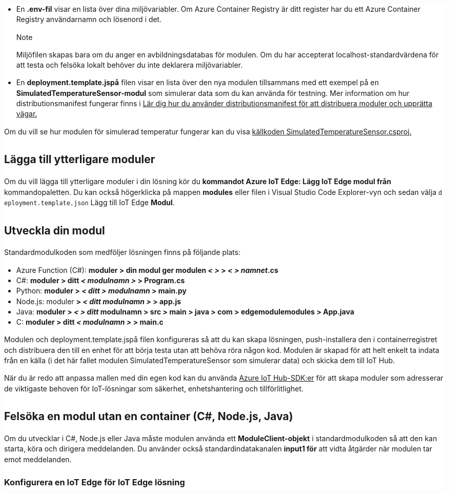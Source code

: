 - En **.env-fil** visar en lista över dina miljövariabler. Om Azure Container Registry är ditt register har du ett Azure Container Registry användarnamn och lösenord i det.

  > [!NOTE]
  > Miljöfilen skapas bara om du anger en avbildningsdatabas för modulen. Om du har accepterat localhost-standardvärdena för att testa och felsöka lokalt behöver du inte deklarera miljövariabler.

- En **deployment.template.jspå** filen visar en lista över den nya modulen tillsammans med ett exempel på en **SimulatedTemperatureSensor-modul** som simulerar data som du kan använda för testning. Mer information om hur distributionsmanifest fungerar finns i [Lär dig hur du använder distributionsmanifest för att distribuera moduler och upprätta vägar.](module-composition.md)

Om du vill se hur modulen för simulerad temperatur fungerar kan du visa [källkoden SimulatedTemperatureSensor.csproj.](https://github.com/Azure/iotedge/tree/master/edge-modules/SimulatedTemperatureSensor)

## <a name="add-additional-modules"></a>Lägga till ytterligare moduler

Om du vill lägga till ytterligare moduler i din lösning kör du **kommandot Azure IoT Edge: Lägg IoT Edge modul från** kommandopaletten. Du kan också högerklicka på mappen **modules** eller filen i Visual Studio Code Explorer-vyn och sedan välja `deployment.template.json` Lägg till IoT Edge **Modul**.

## <a name="develop-your-module"></a>Utveckla din modul

Standardmodulkoden som medföljer lösningen finns på följande plats:

- Azure Function (C#): **moduler > din modul ger modulen *&lt; &gt;*  >  *&lt; &gt; namnet*.cs**
- C#: **moduler > ditt *&lt; modulnamn &gt;* > Program.cs**
- Python: **moduler > *&lt; ditt &gt; modulnamn* > main.py**
- Node.js: moduler **> *&lt; ditt modulnamn &gt;* > app.js**
- Java: **moduler > *&lt; &gt; ditt* modulnamn > src > main > java > com > edgemodulemodules > App.java**
- C: **moduler > ditt *&lt; modulnamn &gt;* > main.c**

Modulen och deployment.template.jspå filen konfigureras så att du kan skapa lösningen, push-installera den i containerregistret och distribuera den till en enhet för att börja testa utan att behöva röra någon kod. Modulen är skapad för att helt enkelt ta indata från en källa (i det här fallet modulen SimulatedTemperatureSensor som simulerar data) och skicka dem till IoT Hub.

När du är redo att anpassa mallen med din egen kod kan du använda [Azure IoT Hub-SDK:er](../iot-hub/iot-hub-devguide-sdks.md) för att skapa moduler som adresserar de viktigaste behoven för IoT-lösningar som säkerhet, enhetshantering och tillförlitlighet.

## <a name="debug-a-module-without-a-container-c-nodejs-java"></a>Felsöka en modul utan en container (C#, Node.js, Java)

Om du utvecklar i C#, Node.js eller Java måste modulen använda ett **ModuleClient-objekt** i standardmodulkoden så att den kan starta, köra och dirigera meddelanden. Du använder också standardindatakanalen **input1 för** att vidta åtgärder när modulen tar emot meddelanden.

### <a name="set-up-iot-edge-simulator-for-iot-edge-solution"></a>Konfigurera en IoT Edge för IoT Edge lösning

